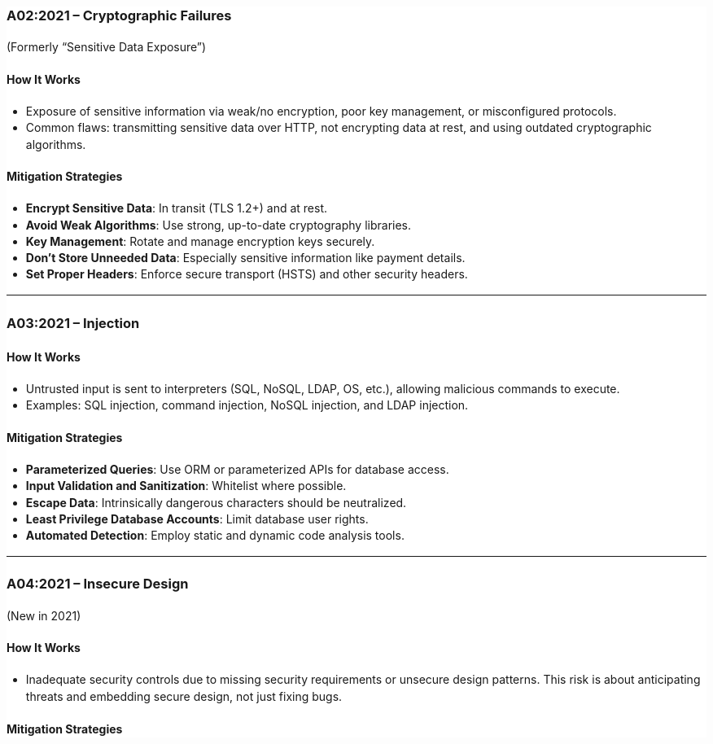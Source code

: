 
### **A02:2021 – Cryptographic Failures**

(Formerly “Sensitive Data Exposure”)

#### How It Works

- Exposure of sensitive information via weak/no encryption, poor key management,
  or misconfigured protocols.
- Common flaws: transmitting sensitive data over HTTP, not encrypting data at
  rest, and using outdated cryptographic algorithms.

#### Mitigation Strategies

- **Encrypt Sensitive Data**: In transit (TLS 1.2+) and at rest.
- **Avoid Weak Algorithms**: Use strong, up-to-date cryptography libraries.
- **Key Management**: Rotate and manage encryption keys securely.
- **Don’t Store Unneeded Data**: Especially sensitive information like payment
  details.
- **Set Proper Headers**: Enforce secure transport (HSTS) and other security
  headers.

---

### **A03:2021 – Injection**

#### How It Works

- Untrusted input is sent to interpreters (SQL, NoSQL, LDAP, OS, etc.), allowing
  malicious commands to execute.
- Examples: SQL injection, command injection, NoSQL injection, and LDAP
  injection.

#### Mitigation Strategies

- **Parameterized Queries**: Use ORM or parameterized APIs for database access.
- **Input Validation and Sanitization**: Whitelist where possible.
- **Escape Data**: Intrinsically dangerous characters should be neutralized.
- **Least Privilege Database Accounts**: Limit database user rights.
- **Automated Detection**: Employ static and dynamic code analysis tools.

---

### **A04:2021 – Insecure Design**

(New in 2021)

#### How It Works

- Inadequate security controls due to missing security requirements or unsecure
  design patterns. This risk is about anticipating threats and embedding secure
  design, not just fixing bugs.

#### Mitigation Strategies
